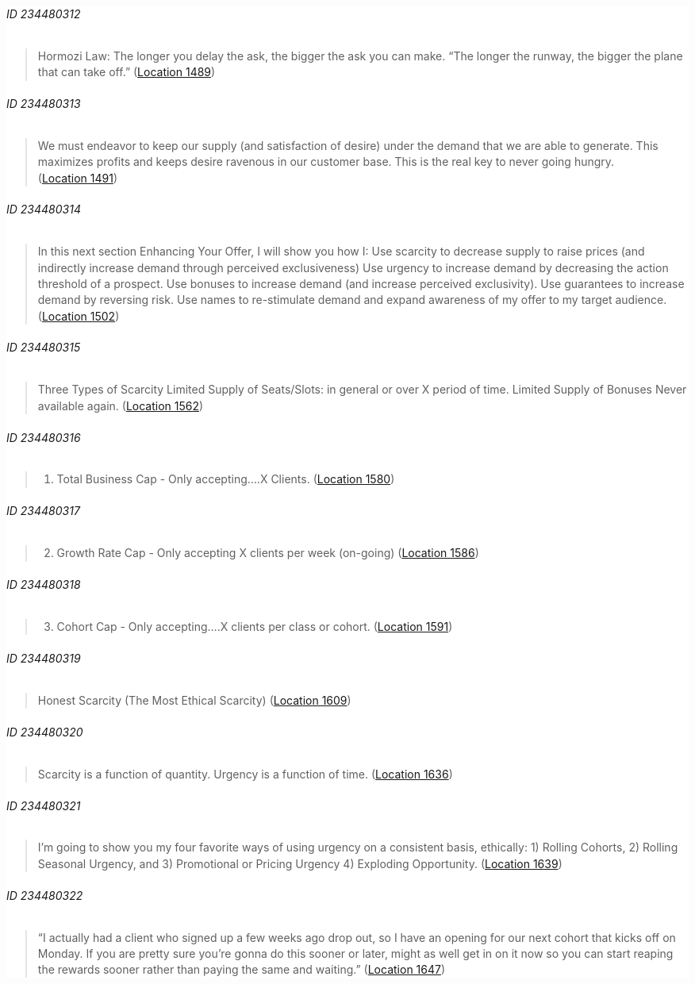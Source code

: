 ###### ID 234480312
> Hormozi Law: The longer you delay the ask, the bigger the ask you can make. “The longer the runway, the bigger the plane that can take off.” ([Location 1489](https://readwise.io/to_kindle?action=open&asin=B099QVG1H8&location=1489))
    
###### ID 234480313
> We must endeavor to keep our supply (and satisfaction of desire) under the demand that we are able to generate. This maximizes profits and keeps desire ravenous in our customer base. This is the real key to never going hungry. ([Location 1491](https://readwise.io/to_kindle?action=open&asin=B099QVG1H8&location=1491))
    
###### ID 234480314
> In this next section Enhancing Your Offer, I will show you how I: Use scarcity to decrease supply to raise prices (and indirectly increase demand through perceived exclusiveness) Use urgency to increase demand by decreasing the action threshold of a prospect. Use bonuses to increase demand (and increase perceived exclusivity). Use guarantees to increase demand by reversing risk. Use names to re-stimulate demand and expand awareness of my offer to my target audience. ([Location 1502](https://readwise.io/to_kindle?action=open&asin=B099QVG1H8&location=1502))
    
###### ID 234480315
> Three Types of Scarcity Limited Supply of Seats/Slots: in general or over X period of time. Limited Supply of Bonuses Never available again. ([Location 1562](https://readwise.io/to_kindle?action=open&asin=B099QVG1H8&location=1562))
    
###### ID 234480316
> 1. Total Business Cap - Only accepting….X Clients. ([Location 1580](https://readwise.io/to_kindle?action=open&asin=B099QVG1H8&location=1580))
    
###### ID 234480317
> 2. Growth Rate Cap - Only accepting X clients per week (on-going) ([Location 1586](https://readwise.io/to_kindle?action=open&asin=B099QVG1H8&location=1586))
    
###### ID 234480318
> 3. Cohort Cap - Only accepting….X clients per class or cohort. ([Location 1591](https://readwise.io/to_kindle?action=open&asin=B099QVG1H8&location=1591))
    
###### ID 234480319
> Honest Scarcity (The Most Ethical Scarcity) ([Location 1609](https://readwise.io/to_kindle?action=open&asin=B099QVG1H8&location=1609))
    
###### ID 234480320
> Scarcity is a function of quantity. Urgency is a function of time. ([Location 1636](https://readwise.io/to_kindle?action=open&asin=B099QVG1H8&location=1636))
    
###### ID 234480321
> I’m going to show you my four favorite ways of using urgency on a consistent basis, ethically: 1) Rolling Cohorts, 2) Rolling Seasonal Urgency, and 3) Promotional or Pricing Urgency 4) Exploding Opportunity. ([Location 1639](https://readwise.io/to_kindle?action=open&asin=B099QVG1H8&location=1639))
    
###### ID 234480322
> “I actually had a client who signed up a few weeks ago drop out, so I have an opening for our next cohort that kicks off on Monday. If you are pretty sure you’re gonna do this sooner or later, might as well get in on it now so you can start reaping the rewards sooner rather than paying the same and waiting.” ([Location 1647](https://readwise.io/to_kindle?action=open&asin=B099QVG1H8&location=1647))
    